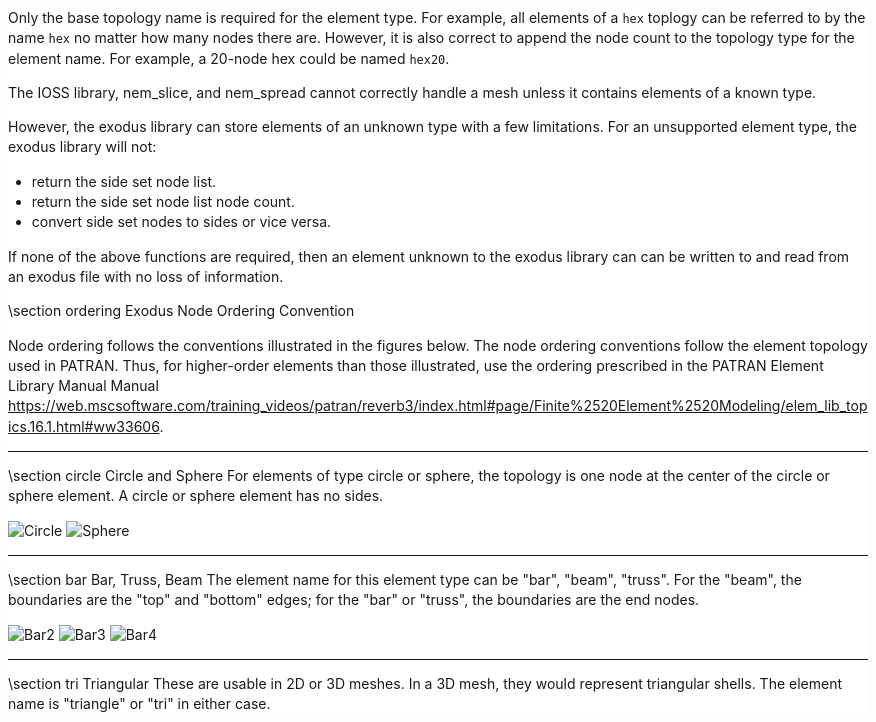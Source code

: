 Only the base topology name is required for the element type. For example, all
elements of a `hex` toplogy can be referred to by the name `hex` no
matter how many nodes there are.  However, it is also correct to
append the node count to the topology type for the element name.  For
example, a 20-node hex could be named `hex20`.

The IOSS library, nem_slice, and nem_spread cannot correctly handle a
mesh unless it contains elements of a known type.

However, the exodus library can store elements of an unknown type with
a few limitations. For an unsupported element type, the exodus library
will not:

 * return the side set node list.
 * return the side set node list node count.
 * convert side set nodes to sides or vice versa.

If none of the above functions are required, then an element unknown
to the exodus library can can be written to and read from an exodus
file with no loss of information.

\section ordering Exodus Node Ordering Convention

Node ordering follows the conventions illustrated in the figures
below. The node ordering conventions follow the element topology used
in PATRAN. Thus, for higher-order elements than those illustrated, use
the ordering prescribed in the PATRAN Element Library Manual Manual
<https://web.mscsoftware.com/training_videos/patran/reverb3/index.html#page/Finite%2520Element%2520Modeling/elem_lib_topics.16.1.html#ww33606>.

-------------------------
\section circle Circle and Sphere
For elements of type circle or sphere, the topology is one node at the center of the circle or sphere element.
A circle or sphere element has no sides.

![Circle](../topology/circle.png)
![Sphere](../topology/sphere.png)

-------------------------
\section bar Bar, Truss, Beam
The element name for this element type can be "bar", "beam", "truss".
For the "beam", the boundaries are the "top" and "bottom" edges; for
the "bar" or "truss", the boundaries are the end nodes.

![Bar2](../topology/bar2.png)
![Bar3](../topology/bar3.png)
![Bar4](../topology/bar4.png)

-------------------------
\section tri Triangular
These are usable in 2D or 3D meshes.  In a 3D mesh, they would represent triangular shells.  The element name is "triangle" or "tri" in either case.
